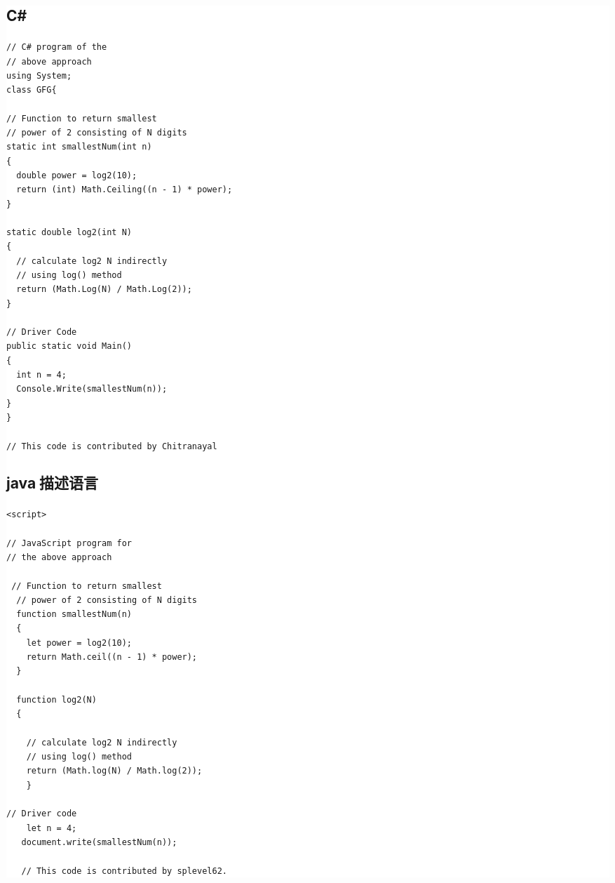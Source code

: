 ## C#

```
// C# program of the
// above approach
using System;
class GFG{

// Function to return smallest
// power of 2 consisting of N digits
static int smallestNum(int n)
{
  double power = log2(10);
  return (int) Math.Ceiling((n - 1) * power);
}

static double log2(int N)
{
  // calculate log2 N indirectly
  // using log() method
  return (Math.Log(N) / Math.Log(2));
}

// Driver Code
public static void Main()
{
  int n = 4;
  Console.Write(smallestNum(n));
}
}

// This code is contributed by Chitranayal
```

## java 描述语言

```
<script>

// JavaScript program for
// the above approach

 // Function to return smallest
  // power of 2 consisting of N digits
  function smallestNum(n)
  {
    let power = log2(10);
    return Math.ceil((n - 1) * power);
  }

  function log2(N)
  {

    // calculate log2 N indirectly
    // using log() method
    return (Math.log(N) / Math.log(2));
    }

// Driver code
    let n = 4;
   document.write(smallestNum(n));

   // This code is contributed by splevel62.
```